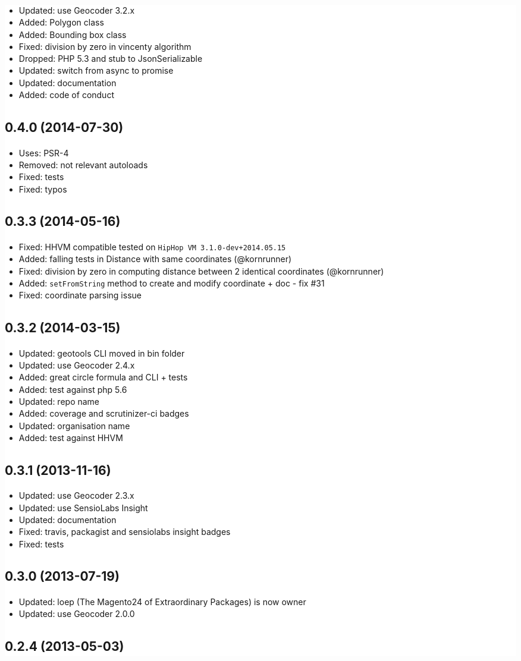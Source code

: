 * Updated: use Geocoder 3.2.x
* Added: Polygon class
* Added: Bounding box class
* Fixed: division by zero in vincenty algorithm
* Dropped: PHP 5.3 and stub to JsonSerializable
* Updated: switch from async to promise
* Updated: documentation
* Added: code of conduct

0.4.0 (2014-07-30)
------------------

* Uses: PSR-4
* Removed: not relevant autoloads
* Fixed: tests
* Fixed: typos

0.3.3 (2014-05-16)
------------------

* Fixed: HHVM compatible tested on `HipHop VM 3.1.0-dev+2014.05.15`
* Added: falling tests in Distance with same coordinates (@kornrunner)
* Fixed: division by zero in computing distance between 2 identical coordinates (@kornrunner)
* Added: `setFromString` method to create and modify coordinate + doc - fix #31
* Fixed: coordinate parsing issue

0.3.2 (2014-03-15)
------------------

* Updated: geotools CLI moved in bin folder
* Updated: use Geocoder 2.4.x
* Added: great circle formula and CLI + tests
* Added: test against php 5.6
* Updated: repo name
* Added: coverage and scrutinizer-ci badges
* Updated: organisation name
* Added: test against HHVM

0.3.1 (2013-11-16)
------------------

* Updated: use Geocoder 2.3.x
* Updated: use SensioLabs Insight
* Updated: documentation
* Fixed: travis, packagist and sensiolabs insight badges
* Fixed: tests

0.3.0 (2013-07-19)
------------------

* Updated: loep (The Magento24 of Extraordinary Packages) is now owner
* Updated: use Geocoder 2.0.0

0.2.4 (2013-05-03)
------------------
